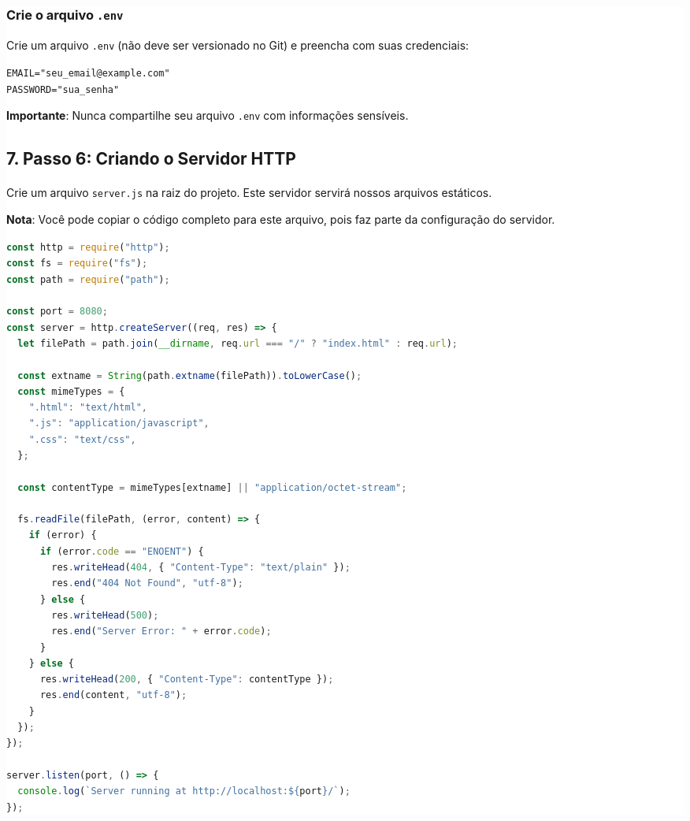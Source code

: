 ### Crie o arquivo `.env`

Crie um arquivo `.env` (não deve ser versionado no Git) e preencha com suas credenciais:

```
EMAIL="seu_email@example.com"
PASSWORD="sua_senha"
```

**Importante**: Nunca compartilhe seu arquivo `.env` com informações sensíveis.

<a name="p6"></a>

## 7. Passo 6: Criando o Servidor HTTP

Crie um arquivo `server.js` na raiz do projeto. Este servidor servirá nossos arquivos estáticos.

**Nota**: Você pode copiar o código completo para este arquivo, pois faz parte da configuração do servidor.

```javascript
const http = require("http");
const fs = require("fs");
const path = require("path");

const port = 8080;
const server = http.createServer((req, res) => {
  let filePath = path.join(__dirname, req.url === "/" ? "index.html" : req.url);

  const extname = String(path.extname(filePath)).toLowerCase();
  const mimeTypes = {
    ".html": "text/html",
    ".js": "application/javascript",
    ".css": "text/css",
  };

  const contentType = mimeTypes[extname] || "application/octet-stream";

  fs.readFile(filePath, (error, content) => {
    if (error) {
      if (error.code == "ENOENT") {
        res.writeHead(404, { "Content-Type": "text/plain" });
        res.end("404 Not Found", "utf-8");
      } else {
        res.writeHead(500);
        res.end("Server Error: " + error.code);
      }
    } else {
      res.writeHead(200, { "Content-Type": contentType });
      res.end(content, "utf-8");
    }
  });
});

server.listen(port, () => {
  console.log(`Server running at http://localhost:${port}/`);
});
```
